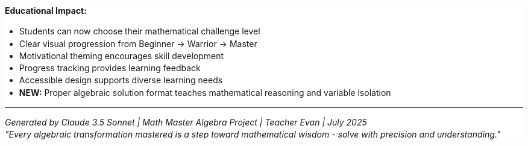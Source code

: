 **Educational Impact:**
- Students can now choose their mathematical challenge level
- Clear visual progression from Beginner → Warrior → Master
- Motivational theming encourages skill development
- Progress tracking provides learning feedback
- Accessible design supports diverse learning needs
- **NEW:** Proper algebraic solution format teaches mathematical reasoning and variable isolation

---

*Generated by Claude 3.5 Sonnet | Math Master Algebra Project | Teacher Evan | July 2025*  
*"Every algebraic transformation mastered is a step toward mathematical wisdom - solve with precision and understanding."* 